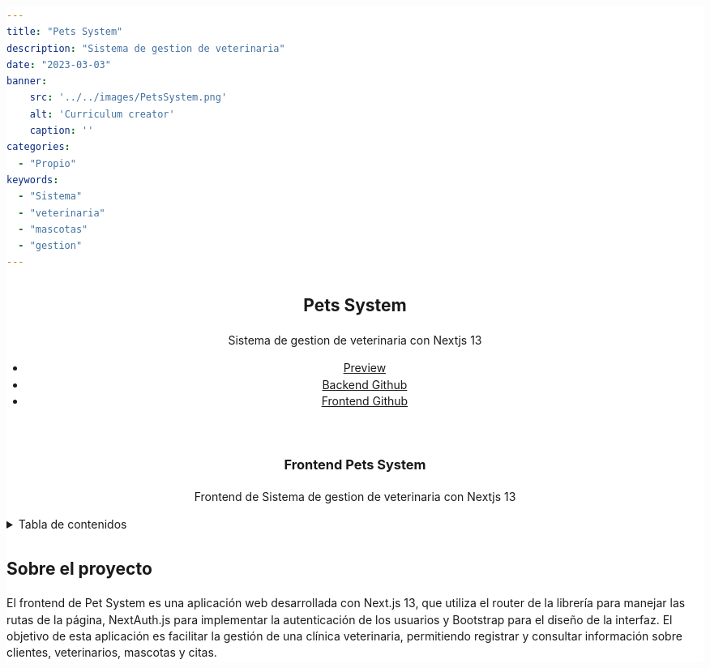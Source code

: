 ```yaml
---
title: "Pets System"
description: "Sistema de gestion de veterinaria"
date: "2023-03-03"
banner:
    src: '../../images/PetsSystem.png'
    alt: 'Curriculum creator'
    caption: ''
categories:
  - "Propio"
keywords:
  - "Sistema"
  - "veterinaria"
  - "mascotas"
  - "gestion"
---
```

<div align="center">

  <h2 align="center">Pets System</h3>

  <p align="center">
   Sistema de gestion de veterinaria con Nextjs 13
  <br/>
  <ul>
  <li><a href="https://sistema-veterinaria-frontend.vercel.app" target="_blank"><bold>Preview</bold></a></li>
  <li><a href="https://github.com/sebastian-contreras/SistemaVeterinariaBackend" target="_blank"><bold>Backend Github</a></bold>
</li>
  <li><a href="https://github.com/sebastian-contreras/SistemaVeterinariaFrontend" target="_blank"><bold>Frontend Github</bold></a></li>
  </ul>

  <br/>


  <h3 align="center">Frontend Pets System</h3>

  <p align="center">
   Frontend de Sistema de gestion de veterinaria con Nextjs 13
  
</div>


<details><summary>Tabla de contenidos</summary></details>




## Sobre el proyecto<a name="Sobre-el-proyecto"></a>

El frontend de Pet System es una aplicación web desarrollada con Next.js 13, que utiliza el router de la librería para manejar las rutas de la página, NextAuth.js para implementar la autenticación de los usuarios y Bootstrap para el diseño de la interfaz. El objetivo de esta aplicación es facilitar la gestión de una clínica veterinaria, permitiendo registrar y consultar información sobre clientes, veterinarios, mascotas y citas.
